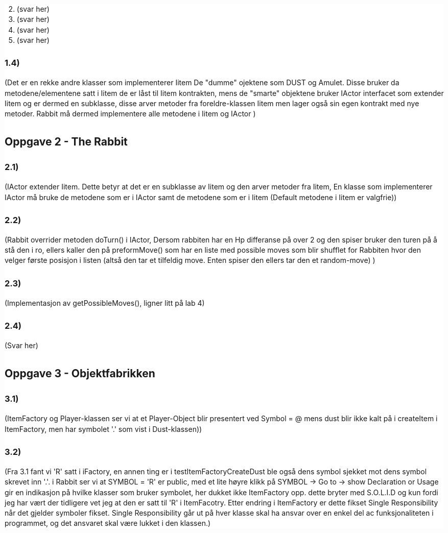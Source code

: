 2. (svar her) 
3. (svar her) 
4. (svar her) 
5. (svar her) 

### 1.4)
(Det er en rekke andre klasser som implementerer Iitem
De "dumme" ojektene som DUST og Amulet. Disse bruker da metodene/elementene satt i Iitem de er låst til Iitem kontrakten, mens de "smarte" objektene bruker IActor interfacet som extender Iitem og er dermed en subklasse, disse arver metoder fra foreldre-klassen Iitem men lager også sin egen kontrakt med nye metoder. Rabbit må dermed implementere alle metodene i Iitem og IActor ) 


## Oppgave 2 - The Rabbit

### 2.1)
(IActor extender Iitem. Dette betyr at det er en subklasse av Iitem og den arver metoder fra Iitem, En klasse som implementerer IActor må bruke de metodene som er i IActor samt de metodene som er i Iitem (Default metodene i Iitem er valgfrie))

### 2.2)
(Rabbit overrider metoden doTurn() i IActor, Dersom rabbiten har en Hp differanse på over 2 og den spiser bruker den turen på å stå den i ro, ellers kaller den på preformMove() som har en liste med possible moves som blir shufflet for Rabbiten hvor den velger første posisjon i listen (altså den tar et tilfeldig move. Enten spiser den ellers tar den et random-move) ) 

### 2.3)
(Implementasjon av getPossibleMoves(), ligner litt på lab 4)

### 2.4)
(Svar her)

## Oppgave 3 - Objektfabrikken

### 3.1)
(ItemFactory og Player-klassen ser vi at et Player-Object blir presentert ved Symbol = @ 
     mens dust blir ikke kalt på i createItem i ItemFactory, men har symbolet '.' som vist i Dust-klassen))

### 3.2)
(Fra 3.1 fant vi 'R' satt i iFactory, en annen ting er i testItemFactoryCreateDust ble også dens symbol sjekket mot dens symbol skrevet inn '.'. 
 i Rabbit ser vi at SYMBOL = 'R' er public, med et lite høyre klikk på SYMBOL -> Go to -> show Declaration or Usage gir en indikasjon på hvilke klasser som bruker symbolet, her dukket ikke ItemFactory opp.
 dette bryter med S.O.L.I.D og kun fordi jeg har vært der tidligere vet jeg at den er satt til 'R' i ItemFacotry. 
  Etter endring i ItemFactory er dette fikset Single Responsibility når det gjelder symboler fikset. 
  Single Responsibility går ut på hver klasse skal ha ansvar over en enkel del ac funksjonaliteten i programmet, og det ansvaret skal være lukket i den klassen.)
